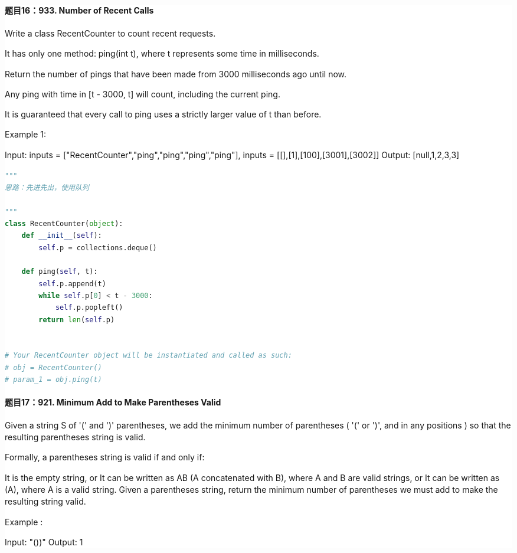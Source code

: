 ```python
```
#### 题目16：933. Number of Recent Calls

Write a class RecentCounter to count recent requests.

It has only one method: ping(int t), where t represents some time in milliseconds.

Return the number of pings that have been made from 3000 milliseconds ago until now.

Any ping with time in [t - 3000, t] will count, including the current ping.

It is guaranteed that every call to ping uses a strictly larger value of t than before.


Example 1:

Input: inputs = ["RecentCounter","ping","ping","ping","ping"], inputs = [[],[1],[100],[3001],[3002]]
Output: [null,1,2,3,3]
```python
"""
思路：先进先出，使用队列

"""
class RecentCounter(object):
    def __init__(self):
        self.p = collections.deque()

    def ping(self, t):
        self.p.append(t)
        while self.p[0] < t - 3000:
            self.p.popleft()
        return len(self.p)


# Your RecentCounter object will be instantiated and called as such:
# obj = RecentCounter()
# param_1 = obj.ping(t)
```
#### 题目17：921. Minimum Add to Make Parentheses Valid

Given a string S of '(' and ')' parentheses, we add the minimum number of parentheses ( '(' or ')', and in any positions ) so that the resulting parentheses string is valid.

Formally, a parentheses string is valid if and only if:

It is the empty string, or
It can be written as AB (A concatenated with B), where A and B are valid strings, or
It can be written as (A), where A is a valid string.
Given a parentheses string, return the minimum number of parentheses we must add to make the resulting string valid.


Example :

Input: "())"
Output: 1
